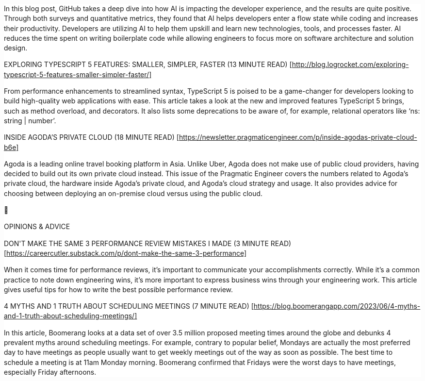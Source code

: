 
In this blog post, GitHub takes a deep dive into how AI is impacting
the developer experience, and the results are quite positive. Through
both surveys and quantitative metrics, they found that AI helps
developers enter a flow state while coding and increases their
productivity. Developers are utilizing AI to help them upskill and
learn new technologies, tools, and processes faster. AI reduces the
time spent on writing boilerplate code while allowing engineers to
focus more on software architecture and solution design. 

EXPLORING TYPESCRIPT 5 FEATURES: SMALLER, SIMPLER, FASTER (13 MINUTE
READ)
[http://blog.logrocket.com/exploring-typescript-5-features-smaller-simpler-faster/]


From performance enhancements to streamlined syntax, TypeScript 5 is
poised to be a game-changer for developers looking to build
high-quality web applications with ease. This article takes a look at
the new and improved features TypeScript 5 brings, such as method
overload, and decorators. It also lists some deprecations to be aware
of, for example, relational operators like ‘ns: string | number’. 

INSIDE AGODA’S PRIVATE CLOUD (18 MINUTE READ)
[https://newsletter.pragmaticengineer.com/p/inside-agodas-private-cloud-b6e]


Agoda is a leading online travel booking platform in Asia. Unlike
Uber, Agoda does not make use of public cloud providers, having
decided to build out its own private cloud instead. This issue of the
Pragmatic Engineer covers the numbers related to Agoda’s private
cloud, the hardware inside Agoda’s private cloud, and Agoda’s
cloud strategy and usage. It also provides advice for choosing between
deploying an on-premise cloud versus using the public cloud. 

🧠 

OPINIONS & ADVICE

DON'T MAKE THE SAME 3 PERFORMANCE REVIEW MISTAKES I MADE (3 MINUTE
READ)
[https://careercutler.substack.com/p/dont-make-the-same-3-performance]


When it comes time for performance reviews, it’s important to
communicate your accomplishments correctly. While it’s a common
practice to note down engineering wins, it’s more important to
express business wins through your engineering work. This article
gives useful tips for how to write the best possible performance
review. 

4 MYTHS AND 1 TRUTH ABOUT SCHEDULING MEETINGS (7 MINUTE READ)
[https://blog.boomerangapp.com/2023/06/4-myths-and-1-truth-about-scheduling-meetings/]


In this article, Boomerang looks at a data set of over 3.5 million
proposed meeting times around the globe and debunks 4 prevalent myths
around scheduling meetings. For example, contrary to popular belief,
Mondays are actually the most preferred day to have meetings as people
usually want to get weekly meetings out of the way as soon as
possible. The best time to schedule a meeting is at 11am Monday
morning. Boomerang confirmed that Fridays were the worst days to have
meetings, especially Friday afternoons. 
